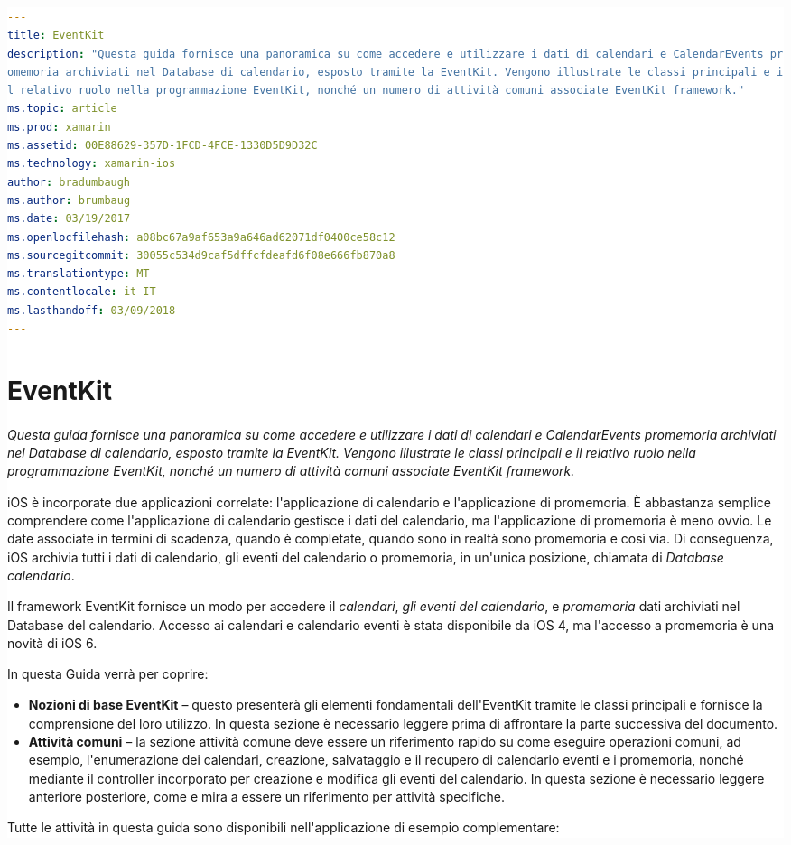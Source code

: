 ```yaml
---
title: EventKit
description: "Questa guida fornisce una panoramica su come accedere e utilizzare i dati di calendari e CalendarEvents promemoria archiviati nel Database di calendario, esposto tramite la EventKit. Vengono illustrate le classi principali e il relativo ruolo nella programmazione EventKit, nonché un numero di attività comuni associate EventKit framework."
ms.topic: article
ms.prod: xamarin
ms.assetid: 00E88629-357D-1FCD-4FCE-1330D5D9D32C
ms.technology: xamarin-ios
author: bradumbaugh
ms.author: brumbaug
ms.date: 03/19/2017
ms.openlocfilehash: a08bc67a9af653a9a646ad62071df0400ce58c12
ms.sourcegitcommit: 30055c534d9caf5dffcfdeafd6f08e666fb870a8
ms.translationtype: MT
ms.contentlocale: it-IT
ms.lasthandoff: 03/09/2018
---
```

# <a name="eventkit"></a>EventKit

_Questa guida fornisce una panoramica su come accedere e utilizzare i dati di calendari e CalendarEvents promemoria archiviati nel Database di calendario, esposto tramite la EventKit. Vengono illustrate le classi principali e il relativo ruolo nella programmazione EventKit, nonché un numero di attività comuni associate EventKit framework._

iOS è incorporate due applicazioni correlate: l'applicazione di calendario e l'applicazione di promemoria. È abbastanza semplice comprendere come l'applicazione di calendario gestisce i dati del calendario, ma l'applicazione di promemoria è meno ovvio. Le date associate in termini di scadenza, quando è completate, quando sono in realtà sono promemoria e così via. Di conseguenza, iOS archivia tutti i dati di calendario, gli eventi del calendario o promemoria, in un'unica posizione, chiamata di *Database calendario*.

Il framework EventKit fornisce un modo per accedere il *calendari*, *gli eventi del calendario*, e *promemoria* dati archiviati nel Database del calendario. Accesso ai calendari e calendario eventi è stata disponibile da iOS 4, ma l'accesso a promemoria è una novità di iOS 6.

In questa Guida verrà per coprire:

-   **Nozioni di base EventKit** – questo presenterà gli elementi fondamentali dell'EventKit tramite le classi principali e fornisce la comprensione del loro utilizzo. In questa sezione è necessario leggere prima di affrontare la parte successiva del documento. 
-   **Attività comuni** – la sezione attività comune deve essere un riferimento rapido su come eseguire operazioni comuni, ad esempio, l'enumerazione dei calendari, creazione, salvataggio e il recupero di calendario eventi e i promemoria, nonché mediante il controller incorporato per creazione e modifica gli eventi del calendario. In questa sezione è necessario leggere anteriore posteriore, come e mira a essere un riferimento per attività specifiche. 


Tutte le attività in questa guida sono disponibili nell'applicazione di esempio complementare:
